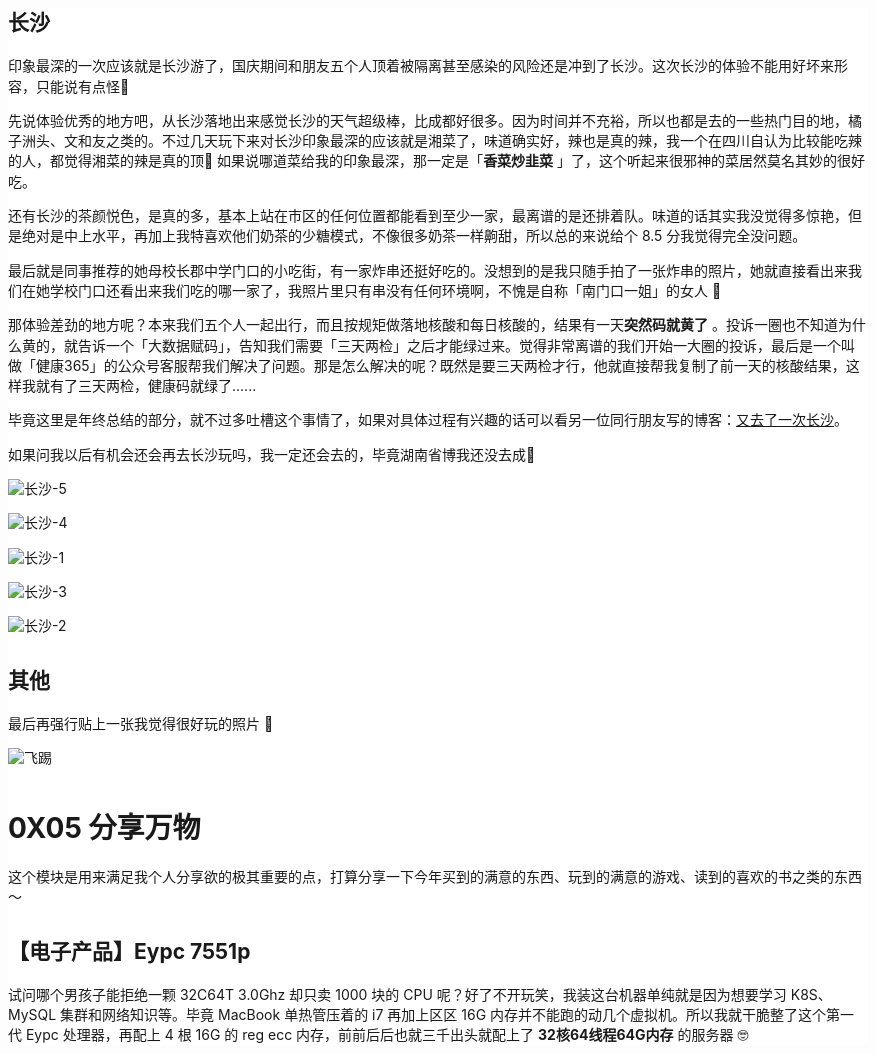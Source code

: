 ## 长沙

印象最深的一次应该就是长沙游了，国庆期间和朋友五个人顶着被隔离甚至感染的风险还是冲到了长沙。这次长沙的体验不能用好坏来形容，只能说有点怪🤔

先说体验优秀的地方吧，从长沙落地出来感觉长沙的天气超级棒，比成都好很多。因为时间并不充裕，所以也都是去的一些热门目的地，橘子洲头、文和友之类的。不过几天玩下来对长沙印象最深的应该就是湘菜了，味道确实好，辣也是真的辣，我一个在四川自认为比较能吃辣的人，都觉得湘菜的辣是真的顶🥵 如果说哪道菜给我的印象最深，那一定是「**香菜炒韭菜** 」了，这个听起来很邪神的菜居然莫名其妙的很好吃。

还有长沙的茶颜悦色，是真的多，基本上站在市区的任何位置都能看到至少一家，最离谱的是还排着队。味道的话其实我没觉得多惊艳，但是绝对是中上水平，再加上我特喜欢他们奶茶的少糖模式，不像很多奶茶一样齁甜，所以总的来说给个 8.5 分我觉得完全没问题。

最后就是同事推荐的她母校长郡中学门口的小吃街，有一家炸串还挺好吃的。没想到的是我只随手拍了一张炸串的照片，她就直接看出来我们在她学校门口还看出来我们吃的哪一家了，我照片里只有串没有任何环境啊，不愧是自称「南门口一姐」的女人 🤯

那体验差劲的地方呢？本来我们五个人一起出行，而且按规矩做落地核酸和每日核酸的，结果有一天**突然码就黄了** 。投诉一圈也不知道为什么黄的，就告诉一个「大数据赋码」，告知我们需要「三天两检」之后才能绿过来。觉得非常离谱的我们开始一大圈的投诉，最后是一个叫做「健康365」的公众号客服帮我们解决了问题。那是怎么解决的呢？既然是要三天两检才行，他就直接帮我复制了前一天的核酸结果，这样我就有了三天两检，健康码就绿了......

毕竟这里是年终总结的部分，就不过多吐槽这个事情了，如果对具体过程有兴趣的话可以看另一位同行朋友写的博客：[又去了一次长沙](<https://hiwannz.com/archives/734>)。

如果问我以后有机会还会再去长沙玩吗，我一定还会去的，毕竟湖南省博我还没去成🥺

![长沙-5](https://blog-1251664340.cos.ap-chengdu.myqcloud.com/2022/12/27/zhang-sha5.jpeg)



![长沙-4](https://blog-1251664340.cos.ap-chengdu.myqcloud.com/2022/12/27/zhang-sha4.JPG)



![长沙-1](https://blog-1251664340.cos.ap-chengdu.myqcloud.com/2022/12/27/zhang-sha1.jpg)



![长沙-3](https://blog-1251664340.cos.ap-chengdu.myqcloud.com/2022/12/27/zhang-sha3.jpg)



![长沙-2](https://blog-1251664340.cos.ap-chengdu.myqcloud.com/2022/12/27/zhang-sha2.jpg)

## 其他

最后再强行贴上一张我觉得很好玩的照片 🤪

![飞踢](https://blog-1251664340.cos.ap-chengdu.myqcloud.com/2022/12/27/fei-ti.jpg)

# 0X05 分享万物

这个模块是用来满足我个人分享欲的极其重要的点，打算分享一下今年买到的满意的东西、玩到的满意的游戏、读到的喜欢的书之类的东西～

## 【电子产品】Eypc 7551p

试问哪个男孩子能拒绝一颗 32C64T 3.0Ghz 却只卖 1000 块的 CPU 呢？好了不开玩笑，我装这台机器单纯就是因为想要学习 K8S、MySQL 集群和网络知识等。毕竟 MacBook 单热管压着的 i7 再加上区区 16G 内存并不能跑的动几个虚拟机。所以我就干脆整了这个第一代 Eypc 处理器，再配上 4 根 16G 的 reg ecc 内存，前前后后也就三千出头就配上了 **32核64线程64G内存** 的服务器 🤓
